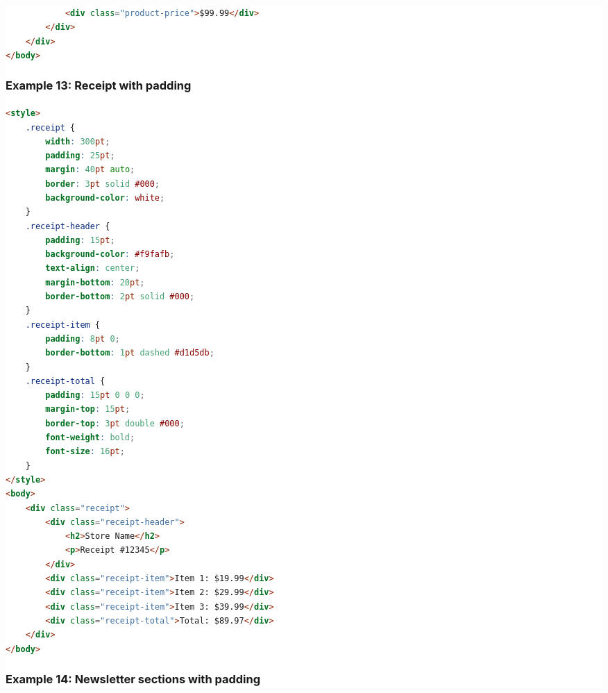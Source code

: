 ```html
            <div class="product-price">$99.99</div>
        </div>
    </div>
</body>
```

### Example 13: Receipt with padding

```html
<style>
    .receipt {
        width: 300pt;
        padding: 25pt;
        margin: 40pt auto;
        border: 3pt solid #000;
        background-color: white;
    }
    .receipt-header {
        padding: 15pt;
        background-color: #f9fafb;
        text-align: center;
        margin-bottom: 20pt;
        border-bottom: 2pt solid #000;
    }
    .receipt-item {
        padding: 8pt 0;
        border-bottom: 1pt dashed #d1d5db;
    }
    .receipt-total {
        padding: 15pt 0 0 0;
        margin-top: 15pt;
        border-top: 3pt double #000;
        font-weight: bold;
        font-size: 16pt;
    }
</style>
<body>
    <div class="receipt">
        <div class="receipt-header">
            <h2>Store Name</h2>
            <p>Receipt #12345</p>
        </div>
        <div class="receipt-item">Item 1: $19.99</div>
        <div class="receipt-item">Item 2: $29.99</div>
        <div class="receipt-item">Item 3: $39.99</div>
        <div class="receipt-total">Total: $89.97</div>
    </div>
</body>
```

### Example 14: Newsletter sections with padding
